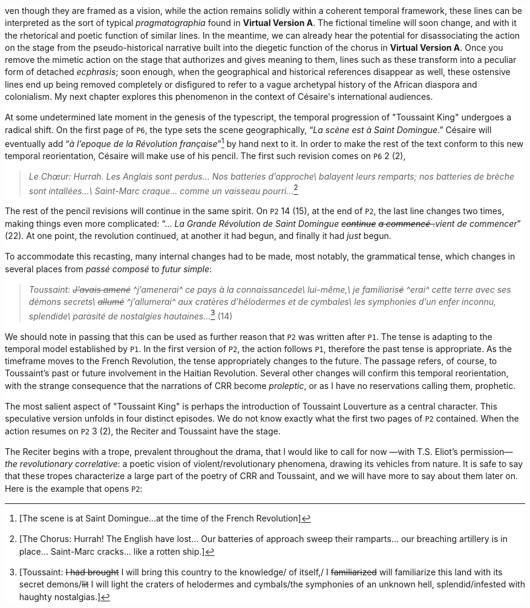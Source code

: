  ven though they are framed as a vision, while the action remains solidly within a coherent temporal framework, these lines can be interpreted as the sort of typical *pragmatographia* found in **Virtual Version A**. The fictional timeline will soon change, and with it the rhetorical and poetic function of similar lines. In the meantime, we can already hear the potential for disassociating the action on the stage from the pseudo-historical narrative built into the diegetic function of the chorus in **Virtual Version A**. Once you remove the mimetic action on the stage that authorizes and gives meaning to them, lines such as these transform into a peculiar form of detached *ecphrasis*; soon enough, when the geographical and historical references disappear as well, these ostensive lines end up being removed completely or disfigured to refer to a vague archetypal history of the African diaspora and colonialism. My next chapter explores this phenomenon in the context of Césaire's international audiences.

At some undetermined late moment in the genesis of the typescript, the temporal progression of "Toussaint King" undergoes a radical shift. On the first page of `P6`, the type sets the scene geographically, “*La scène est à Saint Domingue*.” Césaire will eventually add “*à l’epoque de la Révolution française*”[^50] by hand next to it. In order to make the rest of the text conform to this new temporal reorientation, Césaire will make use of his pencil. The first such revision comes on `P6` 2 (2),

> *Le Chœur: Hurrah. Les Anglais sont perdus... Nos batteries d’approche\\
> balayent leurs remparts; nos batteries de brèche sont intallées...\\
> Saint-Marc craque... comme un vaisseau pourri...*[^51]

The rest of the pencil revisions will continue in the same spirit. On `P2` 14 (15), at the end of `P2`, the last line changes two times, making things even more complicated: “... *La Grande Révolution de Saint Domingue ~~continue~~ ~~a commencé .~~vient de commencer*” (22). At one point, the revolution continued, at another it had begun, and finally it had *just* begun.

To accommodate this recasting, many internal changes had to be made, most notably, the grammatical tense, which changes in several places from *passé composé* to *futur simple*: 

> *Toussaint: ~~J’avais amené~~ ^j’amenerai^ ce pays à la connaissancede\\
> lui-même,\\
> je familiaris~~é~~ ^erai^ cette terre avec ses démons secrets\\
> ~~allumé~~ ^j’allumerai^ aux cratères d’hélodermes et de cymbales\\
> les symphonies d’un enfer inconnu, splendide\\
> parasité de nostalgies hautaines...*[^52] (14)

We should note in passing that this can be used as further reason that `P2` was written after `P1`. The tense is adapting to the temporal model established by `P1`. In the first version of `P2`, the action follows `P1`, therefore the past tense is appropriate. As the timeframe moves to the French Revolution, the tense appropriately changes to the future. The passage refers, of course, to Toussaint’s past or future involvement in the Haitian Revolution. Several other changes will confirm this temporal reorientation, with the strange consequence that the narrations of CRR become *proleptic*, or as I have no reservations calling them, prophetic.

The most salient aspect of "Toussaint King" is perhaps the introduction of Toussaint Louverture as a central character. This speculative version unfolds in four distinct episodes. We do not know exactly what the first two pages of `P2` contained. When the action resumes on `P2` 3 (2), the Reciter and Toussaint have the stage.

The Reciter begins with a trope, prevalent throughout the drama, that I would like to call for now —with T.S. Eliot’s permission— *the revolutionary correlative*: a poetic vision of violent/revolutionary phenomena, drawing its vehicles from nature. It is safe to say that these tropes characterize a large part of the poetry of CRR and Toussaint, and we will have more to say about them later on. Here is the example that opens `P2`:


[^20]: [speculative versions coming soon]
[^21]: \[Go back inside, girls, playtime is over, the orbits of death push their fiery eyes through the pale mica\]
[^22]: \[Is it a riddle?\]
[^23]: This is the French equivalent of “Boo” in English. In other words, the girls are imitating the sounds of ghosts in mock-scary.
[^24]: We can't say with certainty how `P2` originally began because we are missing the first two pages.
[^25]: \[(At that moment darkness engulfs the stage; gunshots; discordant cries; gradually, the disturbance settles down; when the light returns, the décor has changed; the black camp in the middle of a forest. Meeting of black chiefs and white deputies.)\]
[^26]: \[(In the chasm of fright, a vast collective prison peopled with *nègres,* all contenders for madness and death; thirtieth day of the famine, the torture and the delirium.)\]
[^27]: On page `P1.15` we find, for example, a stage direction describing the smell of blood, and another, immediately after, describing the silence that falls on the stage as rigid and funereal. On the last page we find one of the most fascinating stage directions in the whole typescript and I discuss it directly later in the chapter. Page `P1.15` and the last page, `P1.20` (40), also share another peculiarity in addition to their extra-theatrical stage directions. They are the only two pages in `P1` without any dark pencil corrections. We should note also that half of the parentheses around stage directions in `P1` were added in pencil, especially on the first 6 pages, pages `P1.12` (32), `P1.17` (33) and `P1.18` (34). An argument can be made that these pages represent yet an earlier stage than the rest. Page `P1.15` and `P1.20` are, of course, probably the latest additions to `P1`.
[^28]: This refrain will play a pivotal role in the trajectory of the drama. As we will see in the next chapter, Césaire tones down his rhetorical stance when he publishes the text in an international context, and the refrain is mostly excised from the text. In 1956 Césaire will assign a couple of stanzas to the Rebel which question the wisdom of the rallying cry.
[^29]: Philippe François Rouxel, vicomte de Blanchelande, was governor of Haiti when the revolution began. Unlike the Blanchelande of the play, Philippe was sent back home to France in September of 1792. In 1793 he faced trial for treason and was eventually guillotined.
[^30]: \[A sinister and buffoonish gathering, full of bombast and cruelty.\]
[^31]: In a later revision, Boukman gets crossed out in dark pencil, leaving Toussaint to build an army by himself.
[^32]: The historical Dutty Boukman was killed in November of 1791, and as far as I know, he did not fight alongside Toussaint.
[^33]: Jean Jacques Dessalines was the most important leader of the revolution besides Toussaint Louverture.
[^34]: Ironically, the more ‘avant-garde’ version of 1946 will reclaim all three Aristotelian units of time, space and action.
[^35]: The song is mockingly reprised on page `P1.15` (35) by the vengeful crowds of slaves.
[^36]: To listen to the song and learn more about its history, you can visit the excellent digital archive [Du Temps des cerises aux Feuilles mortes](http://bit.ly/hhmApD). To simply read the lyrics, follow [this link](https://genius.com/Mayol-a-la-martinique-lyrics).
[^37]: \[As she speaks, all of it is drawn on the screen\]
[^38]: American audiences may recognize Méliès from Martin Scorsese's 2011 film *Hugo*, an adaptation of the 2007 illustrated novel *The Invention of Hugo Cabret* by Brian Selznick.
[^39]: See for example, Owusu-Sarpong, *Le Temps historique dans l’œuvre théâtrale d’Aimé Césaire*, Quebec: Editions Naaman, 1986. There has even been a doctoral thesis written on the subject: Alhamdou, Ali. “Conceptualisation De la liberté dans les théâtres de Bertolt Brecht et dʼAimé Césaire.” 1999 : Toulousse
[^40]: Laforgue, Pierre. “[Césaire et Claudel : une cantate à deux voix.](http://www.paul-claudel.net/bulletin/bulletin-de-la-societe-paul-claudel-n%C2%B0205)” Bulletin de la Société Paul Claudel 205 (2016). 
[^41]: Claudel, Paul. *Le Livre de Christophe Colomb.* Ed. Michel Lioure, Paris: Gallimard (2005) p.208
[^42]: For a well-rounded analysis of the role of intermediation in Claudel and Piscator see Plana, Muriel. Roman, théâtre, cinéma : Adaptations, hybridations et dialogue des arts. Rosny-sous-Bois (Seine-Saint-Denis): Bréal, 2004. Print.
[^43]: Columbus also makes an important apparition in Jahn's adaptation. The echoes between Jahn's contributions in the 1950's and the early text, which Jahn never saw, continue to amaze me.
[^44]: \[In the back of the stage\]
[^45]: \[All of this appears mixed together on the screen\]
[^46]: \[The silence already poisons every fiber/Half-swallowed hieroglyphic gestures signal/The plowing and seeding of corpses\]
[^47]: \[The Reciter: A whistle… The blacks exit from the brushes with a great uproar. The cutlasses clash and they are raised again and they clash in the reel of exasperation.\]
[^48]: Note that this is not marked up on Table B, which in a sense conflates pagination schemes with order of composition. The reality is not so. While the pages were composed early, the `P2` pagination probably came much later. Considering the historical setting in this segment, they were also probably meant to follow `P1`.
[^49]: \[The Chorus: My eye is gilded with sovereign visions… Toussaint makes his solemn entry in Santo Domingo. The *cabildo* hands him the keys to the city.\] Césaire misspells the Spanish word *cabildo* (twice). A *cabildo* was a Spanish form of local government best understood as a colonial administrative council. It was indeed a Spanish *cabildo* in Hispaniola which surrendered to Toussaint Louverture in 1801.
[^50]: \[The scene is at Saint Domingue…at the time of the French Revolution\]
[^51]: \[The Chorus: Hurrah! The English have lost… Our batteries of approach sweep their ramparts… our breaching artillery is in place… Saint-Marc cracks… like a rotten ship.\]
[^52]: \[Toussaint: ~~I had brought~~ I will bring this country to the knowledge/ of itself,/ I ~~familiarized~~ will familiarize this land with its secret demons/~~lit~~ I will light the craters of helodermes and cymbals/the symphonies of an unknown hell, splendid/infested with haughty nostalgias.\]
[^53]: \[On the margins of jolting waves, I march on the water of turning Springs; I perceive high up my sentinel eyes. Foolproof, insomnia grows like the disobedience along the free temples of the woman with amphora, aquarius, aquarius germ tempest, kettle.\]
[^54]: The king in question could be a reference to Napoleon who by 1801 was already in power. The choice of king is not at all surprising since that word will become a grab-all for all forms of supreme rule in the drama. In the following scene in particular, it is precisely that title which is offered to Toussaint.
[^55]: \[Voices of temptation\]
[^56]: \[The grand University Professor: Glory and renown for Toussaint Louverture, educator of the masses! Leave it to Villaret-Joyeuse to close the schools in neighboring Martinique and cynically declare: “Ignorance is a necessary bond for men chained by violence or withered by prejudice.”\]
[^57]: Other possibilities are Sylvain, Benito. Étude Historique Sur Le Sort Des Indigènes Dans Les Colonies D’exploitation. \[Paris\]: Univ. de Paris., 1901. 153. Print; or Locqueneuille, Scarsez de. L’esclavage; Ses Promoteurs Et Ses adversaires: Notes Et Documents Pour Servir À L'histoire De L'esclavage Dans Ses Rapports avec Le Catholicisme, Le Protestantisme Et Les Principes De 89. \[Paris\]: L. Grandmont-Donders, imprimeur-libraire, 1890. 318. Print.